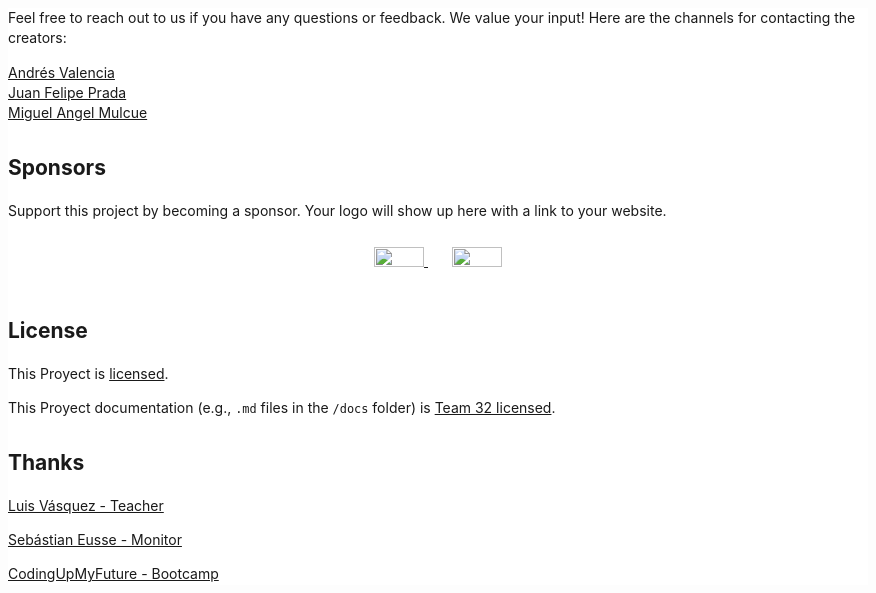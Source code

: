 Feel free to reach out to us if you have any questions or feedback. We value your input! Here are the channels for contacting the creators:


[Andrés Valencia](https://www.linkedin.com/in/juan-felipe-prada-suarez/)  
[ Juan Felipe Prada ](https://www.linkedin.com/in/juan-felipe-prada-suarez/)  
[Miguel Angel Mulcue](https://www.linkedin.com/in/miguel-mulcue/)  



## Sponsors

Support this project by becoming a sponsor. Your logo will show up here with a link to your website.

<div style="text-align: center; line-height: 50px;">
  <a href="https://www.softserveinc.com/en-us" target="_blank" style="vertical-align: middle;">
    <img src="https://cdn.uc.assets.prezly.com/ddf4c03a-d313-4c22-a66a-4f9da1c6939e/" style="width: 50px; height: 100%; vertical-align: middle;">
  </a>
  <span style="width: 20px; display: inline-block;"></span>
  <a href="https://www.rutanmedellin.org/" target="_blank" style="vertical-align: middle;">
    <img src="https://info.rutanmedellin.org/hubfs/Landing%20ruta%20n/VentaEspacios/thumbnail_pagina.png" style="width: 50px; height: 100%; vertical-align: middle;">
  </a>
</div>


## License

This Proyect is [licensed](./LICENSE).

This Proyect documentation (e.g., `.md` files in the `/docs` folder) is [Team 32 licensed](./LICENSE-docs).

## Thanks

[Luis Vásquez - Teacher](https://www.linkedin.com/in/luisvasv/)

[Sebástian Eusse - Monitor](https://www.linkedin.com/in/sebastian-eusse/)

[CodingUpMyFuture - Bootcamp](https://github.com/codingupmyfuture)